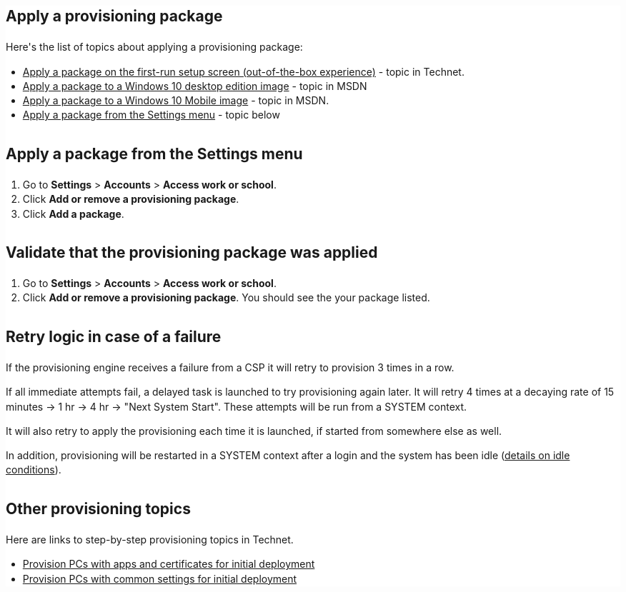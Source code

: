 ## Apply a provisioning package

Here's the list of topics about applying a provisioning package:

-   [Apply a package on the first-run setup screen (out-of-the-box experience)](https://technet.microsoft.com/itpro/windows/deploy/provision-pcs-for-initial-deployment#apply-package) - topic in Technet.
-   [Apply a package to a Windows 10 desktop edition image](https://msdn.microsoft.com/library/windows/hardware/dn916107.aspx#to_apply_a_provisioning_package_to_a_desktop_image) - topic in MSDN
-   [Apply a package to a Windows 10 Mobile image](https://msdn.microsoft.com/library/windows/hardware/dn916107.aspx#to_apply_a_provisioning_package_to_a_mobile_image) - topic in MSDN.
-   [Apply a package from the Settings menu](#apply-a-package-from-the-settings-menu) - topic below

## Apply a package from the Settings menu

1.  Go to **Settings** &gt; **Accounts** &gt; **Access work or school**.
2.  Click **Add or remove a provisioning package**.
3.  Click **Add a package**.

## <a href="" id="validate-that-the-provisioning-package-was-applied-"></a>Validate that the provisioning package was applied

1.  Go to **Settings** &gt; **Accounts** &gt; **Access work or school**.
2.  Click **Add or remove a provisioning package**.
    You should see the your package listed.

## Retry logic in case of a failure

If the provisioning engine receives a failure from a CSP it will retry to provision 3 times in a row.

If all immediate attempts fail, a delayed task is launched to try provisioning again later. It will retry 4 times at a decaying rate of 15 minutes -&gt; 1 hr -&gt; 4 hr -&gt; "Next System Start". These attempts will be run from a SYSTEM context.

It will also retry to apply the provisioning each time it is launched, if started from somewhere else as well.

In addition, provisioning will be restarted in a SYSTEM context after a login and the system has been idle ([details on idle conditions](https://msdn.microsoft.com/library/windows/desktop/aa383561.aspx)).

## Other provisioning topics

Here are links to step-by-step provisioning topics in Technet.

-   [Provision PCs with apps and certificates for initial deployment](https://technet.microsoft.com/itpro/windows/deploy/provision-pcs-with-apps-and-certificates)
-   [Provision PCs with common settings for initial deployment](https://technet.microsoft.com/itpro/windows/deploy/provision-pcs-for-initial-deployment)

 






